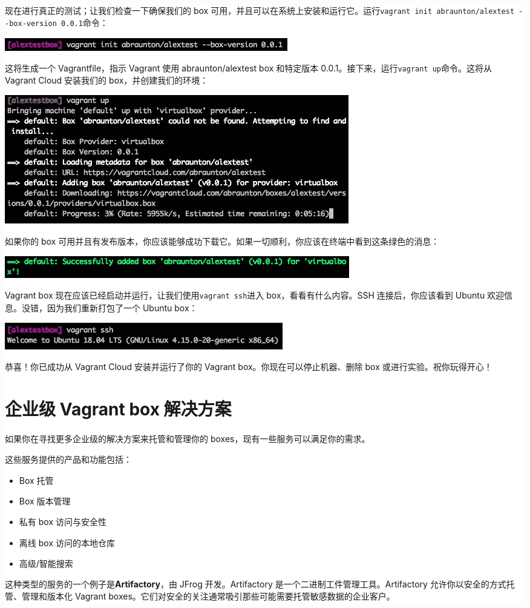 现在进行真正的测试；让我们检查一下确保我们的 box 可用，并且可以在系统上安装和运行它。运行`vagrant init abraunton/alextest --box-version 0.0.1`命令：

![](img/00041.jpeg)

这将生成一个 Vagrantfile，指示 Vagrant 使用 abraunton/alextest box 和特定版本 0.0.1。接下来，运行`vagrant up`命令。这将从 Vagrant Cloud 安装我们的 box，并创建我们的环境：

![](img/00042.jpeg)

如果你的 box 可用并且有发布版本，你应该能够成功下载它。如果一切顺利，你应该在终端中看到这条绿色的消息：

![](img/00043.jpeg)

Vagrant box 现在应该已经启动并运行，让我们使用`vagrant ssh`进入 box，看看有什么内容。SSH 连接后，你应该看到 Ubuntu 欢迎信息。没错，因为我们重新打包了一个 Ubuntu box：

![](img/00044.jpeg)

恭喜！你已成功从 Vagrant Cloud 安装并运行了你的 Vagrant box。你现在可以停止机器、删除 box 或进行实验。祝你玩得开心！

# 企业级 Vagrant box 解决方案

如果你在寻找更多企业级的解决方案来托管和管理你的 boxes，现有一些服务可以满足你的需求。

这些服务提供的产品和功能包括：

+   Box 托管

+   Box 版本管理

+   私有 box 访问与安全性

+   离线 box 访问的本地仓库

+   高级/智能搜索

这种类型的服务的一个例子是**Artifactory**，由 JFrog 开发。Artifactory 是一个二进制工件管理工具。Artifactory 允许你以安全的方式托管、管理和版本化 Vagrant boxes。它们对安全的关注通常吸引那些可能需要托管敏感数据的企业客户。
